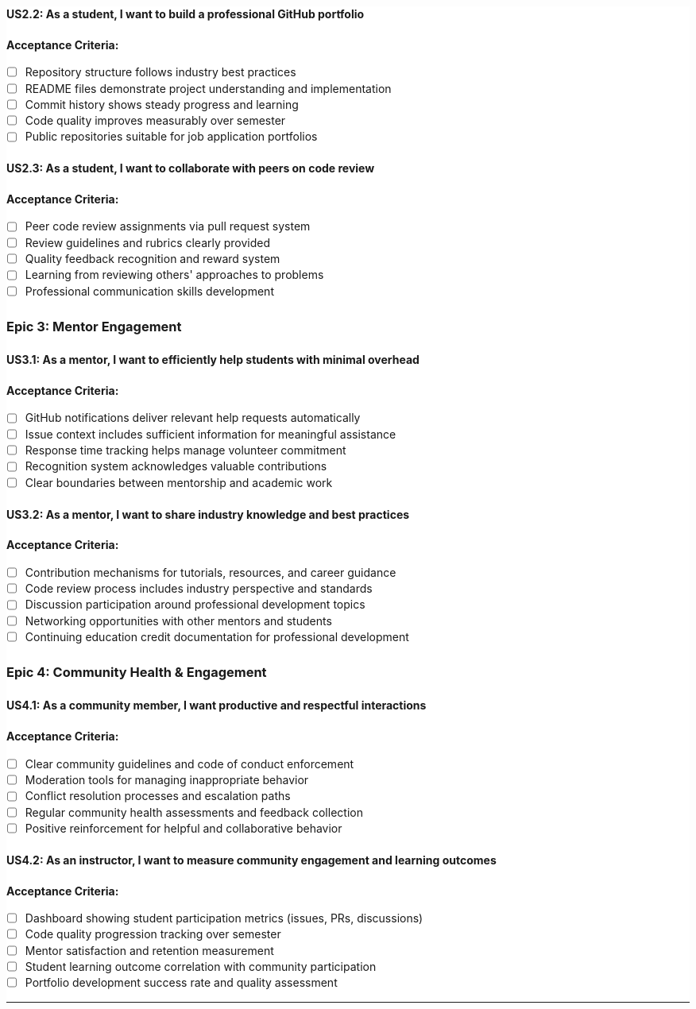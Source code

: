 #### US2.2: As a student, I want to build a professional GitHub portfolio
**Acceptance Criteria:**
- [ ] Repository structure follows industry best practices
- [ ] README files demonstrate project understanding and implementation
- [ ] Commit history shows steady progress and learning
- [ ] Code quality improves measurably over semester
- [ ] Public repositories suitable for job application portfolios

#### US2.3: As a student, I want to collaborate with peers on code review
**Acceptance Criteria:**
- [ ] Peer code review assignments via pull request system
- [ ] Review guidelines and rubrics clearly provided
- [ ] Quality feedback recognition and reward system
- [ ] Learning from reviewing others' approaches to problems
- [ ] Professional communication skills development

### Epic 3: Mentor Engagement

#### US3.1: As a mentor, I want to efficiently help students with minimal overhead
**Acceptance Criteria:**
- [ ] GitHub notifications deliver relevant help requests automatically
- [ ] Issue context includes sufficient information for meaningful assistance
- [ ] Response time tracking helps manage volunteer commitment
- [ ] Recognition system acknowledges valuable contributions
- [ ] Clear boundaries between mentorship and academic work

#### US3.2: As a mentor, I want to share industry knowledge and best practices
**Acceptance Criteria:**
- [ ] Contribution mechanisms for tutorials, resources, and career guidance
- [ ] Code review process includes industry perspective and standards
- [ ] Discussion participation around professional development topics
- [ ] Networking opportunities with other mentors and students
- [ ] Continuing education credit documentation for professional development

### Epic 4: Community Health & Engagement

#### US4.1: As a community member, I want productive and respectful interactions
**Acceptance Criteria:**
- [ ] Clear community guidelines and code of conduct enforcement
- [ ] Moderation tools for managing inappropriate behavior
- [ ] Conflict resolution processes and escalation paths
- [ ] Regular community health assessments and feedback collection
- [ ] Positive reinforcement for helpful and collaborative behavior

#### US4.2: As an instructor, I want to measure community engagement and learning outcomes
**Acceptance Criteria:**
- [ ] Dashboard showing student participation metrics (issues, PRs, discussions)
- [ ] Code quality progression tracking over semester
- [ ] Mentor satisfaction and retention measurement
- [ ] Student learning outcome correlation with community participation
- [ ] Portfolio development success rate and quality assessment

---